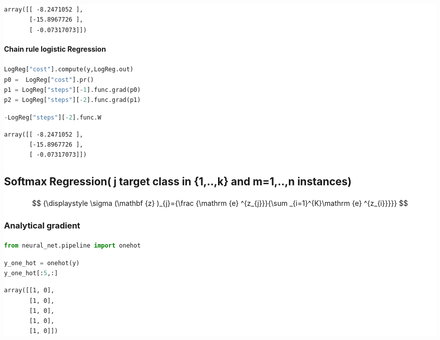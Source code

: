    array([[ -8.2471052 ],
           [-15.8967726 ],
           [ -0.07317073]])



#### Chain rule logistic Regression



```python
LogReg["cost"].compute(y,LogReg.out)
p0 =  LogReg["cost"].pr()
p1 = LogReg["steps"][-1].func.grad(p0)
p2 = LogReg["steps"][-2].func.grad(p1)
```


```python
-LogReg["steps"][-2].func.W
```




    array([[ -8.2471052 ],
           [-15.8967726 ],
           [ -0.07317073]])



## Softmax Regression( j target class in {1,..,k} and m=1,..,n instances)

$$
{\displaystyle \sigma (\mathbf {z} )_{j}={\frac {\mathrm {e} ^{z_{j}}}{\sum _{i=1}^{K}\mathrm {e} ^{z_{i}}}}}
$$

### Analytical gradient


```python
from neural_net.pipeline import onehot
```


```python
y_one_hot = onehot(y)
y_one_hot[:5,:]
```




    array([[1, 0],
           [1, 0],
           [1, 0],
           [1, 0],
           [1, 0]])


